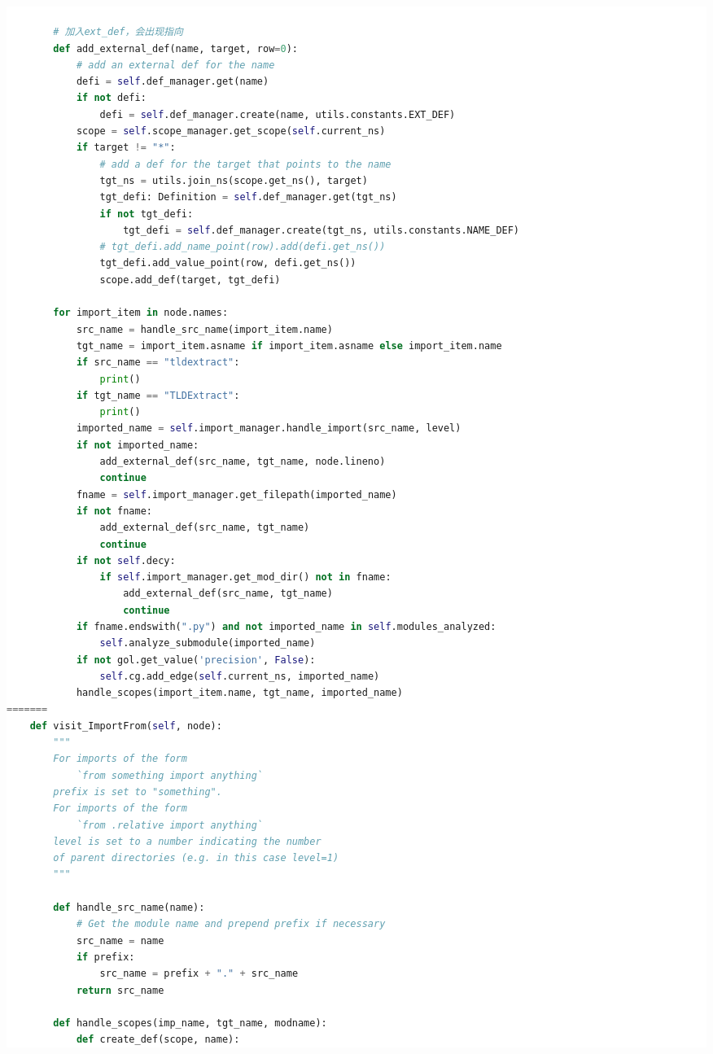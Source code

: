```python

        # 加入ext_def，会出现指向
        def add_external_def(name, target, row=0):
            # add an external def for the name
            defi = self.def_manager.get(name)
            if not defi:
                defi = self.def_manager.create(name, utils.constants.EXT_DEF)
            scope = self.scope_manager.get_scope(self.current_ns)
            if target != "*":
                # add a def for the target that points to the name
                tgt_ns = utils.join_ns(scope.get_ns(), target)
                tgt_defi: Definition = self.def_manager.get(tgt_ns)
                if not tgt_defi:
                    tgt_defi = self.def_manager.create(tgt_ns, utils.constants.NAME_DEF)
                # tgt_defi.add_name_point(row).add(defi.get_ns())
                tgt_defi.add_value_point(row, defi.get_ns())
                scope.add_def(target, tgt_defi)

        for import_item in node.names:
            src_name = handle_src_name(import_item.name)
            tgt_name = import_item.asname if import_item.asname else import_item.name
            if src_name == "tldextract":
                print()
            if tgt_name == "TLDExtract":
                print()
            imported_name = self.import_manager.handle_import(src_name, level)
            if not imported_name:
                add_external_def(src_name, tgt_name, node.lineno)
                continue
            fname = self.import_manager.get_filepath(imported_name)
            if not fname:
                add_external_def(src_name, tgt_name)
                continue
            if not self.decy:
                if self.import_manager.get_mod_dir() not in fname:
                    add_external_def(src_name, tgt_name)
                    continue
            if fname.endswith(".py") and not imported_name in self.modules_analyzed:
                self.analyze_submodule(imported_name)
            if not gol.get_value('precision', False):
                self.cg.add_edge(self.current_ns, imported_name)
            handle_scopes(import_item.name, tgt_name, imported_name)
=======
    def visit_ImportFrom(self, node):
        """
        For imports of the form
            `from something import anything`
        prefix is set to "something".
        For imports of the form
            `from .relative import anything`
        level is set to a number indicating the number
        of parent directories (e.g. in this case level=1)
        """

        def handle_src_name(name):
            # Get the module name and prepend prefix if necessary
            src_name = name
            if prefix:
                src_name = prefix + "." + src_name
            return src_name

        def handle_scopes(imp_name, tgt_name, modname):
            def create_def(scope, name):
```